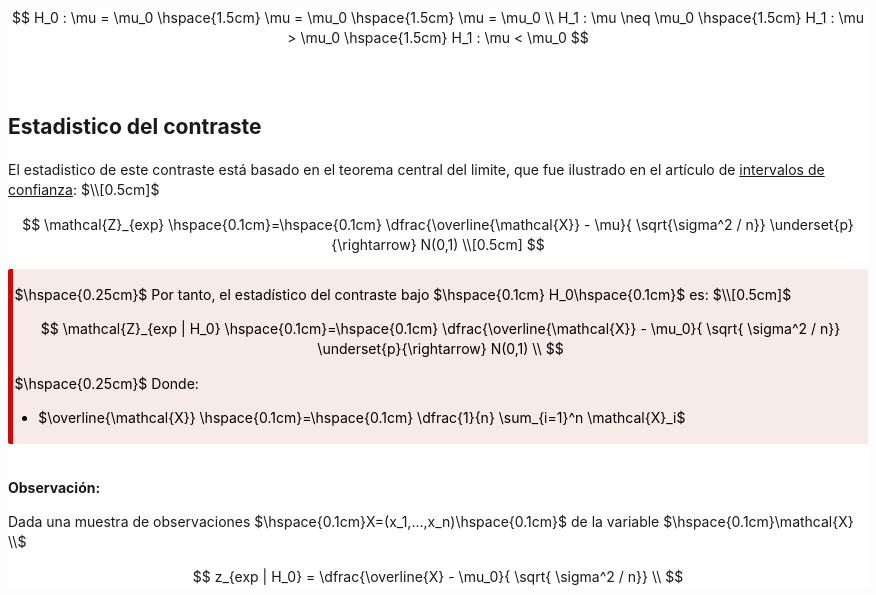 $$
H_0 : \mu = \mu_0 \hspace{1.5cm}   \mu = \mu_0 \hspace{1.5cm} \mu = \mu_0 \\
H_1 : \mu \neq \mu_0 \hspace{1.5cm}  H_1 : \mu > \mu_0  \hspace{1.5cm} H_1 : \mu < \mu_0
$$

</p>
 
</p></span>
</div>

<br>

## Estadistico del contraste

El estadistico de este contraste está basado en el teorema central del limite, que fue ilustrado en el artículo de [intervalos de confianza](http://estadistica4all.com/Articulos/Intervalos-de-confianza.html#intervalo-de-confianza-para-la-media-con-varianza-desconocida): $\\[0.5cm]$ 

$$
\mathcal{Z}_{exp} \hspace{0.1cm}=\hspace{0.1cm} \dfrac{\overline{\mathcal{X}} - \mu}{ \sqrt{\sigma^2 / n}} \underset{p}{\rightarrow} N(0,1) \\[0.5cm]
$$


<div class="warning" style='background-color:#F7EBE8; color: #030000; border-left: solid #CA0B0B 5px; border-radius: 2px; size:1px ; padding:0.1em;'>
<span>

$\hspace{0.25cm}$ Por tanto, el estadístico del contraste bajo $\hspace{0.1cm} H_0\hspace{0.1cm}$ es: $\\[0.5cm]$

$$
\mathcal{Z}_{exp | H_0} \hspace{0.1cm}=\hspace{0.1cm} \dfrac{\overline{\mathcal{X}} - \mu_0}{ \sqrt{ \sigma^2 / n}} \underset{p}{\rightarrow} N(0,1) \\
$$


$\hspace{0.25cm}$ Donde:


- $\overline{\mathcal{X}} \hspace{0.1cm}=\hspace{0.1cm} \dfrac{1}{n} \sum_{i=1}^n \mathcal{X}_i$

 
</p>
 
</p></span>
</div>

<br>


**Observación:**

Dada una muestra de observaciones $\hspace{0.1cm}X=(x_1,...,x_n)\hspace{0.1cm}$ de la variable $\hspace{0.1cm}\mathcal{X} \\$


$$
z_{exp | H_0} = \dfrac{\overline{X} - \mu_0}{ \sqrt{ \sigma^2 / n}} \\
$$
